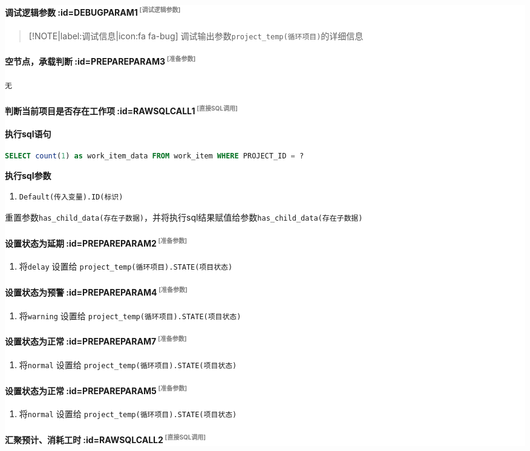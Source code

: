 #### 调试逻辑参数 :id=DEBUGPARAM1<sup class="footnote-symbol"> <font color=gray size=1>[调试逻辑参数]</font></sup>



> [!NOTE|label:调试信息|icon:fa fa-bug]
> 调试输出参数`project_temp(循环项目)`的详细信息


#### 空节点，承载判断 :id=PREPAREPARAM3<sup class="footnote-symbol"> <font color=gray size=1>[准备参数]</font></sup>




    无

#### 判断当前项目是否存在工作项 :id=RAWSQLCALL1<sup class="footnote-symbol"> <font color=gray size=1>[直接SQL调用]</font></sup>



<p class="panel-title"><b>执行sql语句</b></p>

```sql
SELECT count(1) as work_item_data FROM work_item WHERE PROJECT_ID = ?
```

<p class="panel-title"><b>执行sql参数</b></p>

1. `Default(传入变量).ID(标识)`

重置参数`has_child_data(存在子数据)`，并将执行sql结果赋值给参数`has_child_data(存在子数据)`

#### 设置状态为延期 :id=PREPAREPARAM2<sup class="footnote-symbol"> <font color=gray size=1>[准备参数]</font></sup>



1. 将`delay` 设置给  `project_temp(循环项目).STATE(项目状态)`

#### 设置状态为预警 :id=PREPAREPARAM4<sup class="footnote-symbol"> <font color=gray size=1>[准备参数]</font></sup>



1. 将`warning` 设置给  `project_temp(循环项目).STATE(项目状态)`

#### 设置状态为正常 :id=PREPAREPARAM7<sup class="footnote-symbol"> <font color=gray size=1>[准备参数]</font></sup>



1. 将`normal` 设置给  `project_temp(循环项目).STATE(项目状态)`

#### 设置状态为正常 :id=PREPAREPARAM5<sup class="footnote-symbol"> <font color=gray size=1>[准备参数]</font></sup>



1. 将`normal` 设置给  `project_temp(循环项目).STATE(项目状态)`

#### 汇聚预计、消耗工时 :id=RAWSQLCALL2<sup class="footnote-symbol"> <font color=gray size=1>[直接SQL调用]</font></sup>
